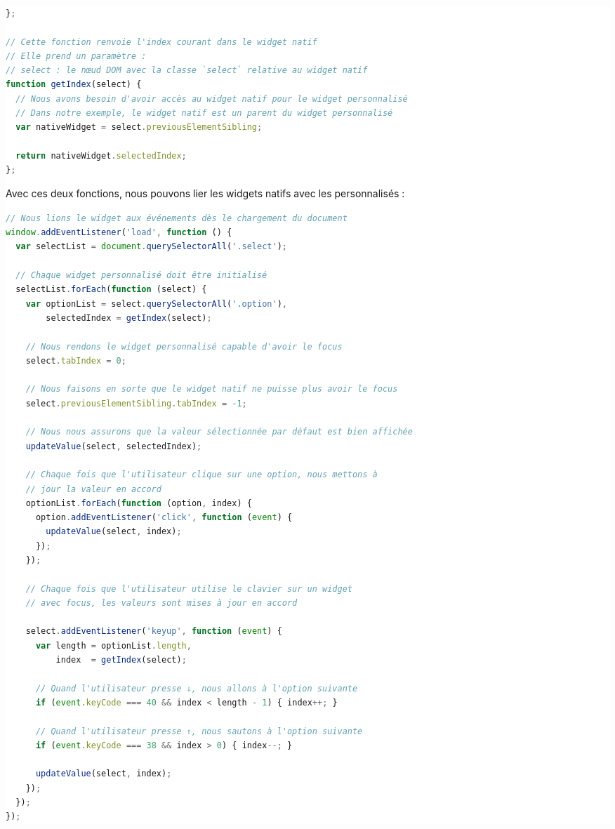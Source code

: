 ```js
};

// Cette fonction renvoie l'index courant dans le widget natif
// Elle prend un paramètre :
// select : le nœud DOM avec la classe `select` relative au widget natif
function getIndex(select) {
  // Nous avons besoin d'avoir accès au widget natif pour le widget personnalisé
  // Dans notre exemple, le widget natif est un parent du widget personnalisé
  var nativeWidget = select.previousElementSibling;

  return nativeWidget.selectedIndex;
};
```

Avec ces deux fonctions, nous pouvons lier les widgets natifs avec les personnalisés :

```js
// Nous lions le widget aux événements dès le chargement du document
window.addEventListener('load', function () {
  var selectList = document.querySelectorAll('.select');

  // Chaque widget personnalisé doit être initialisé
  selectList.forEach(function (select) {
    var optionList = select.querySelectorAll('.option'),
        selectedIndex = getIndex(select);

    // Nous rendons le widget personnalisé capable d'avoir le focus
    select.tabIndex = 0;

    // Nous faisons en sorte que le widget natif ne puisse plus avoir le focus
    select.previousElementSibling.tabIndex = -1;

    // Nous nous assurons que la valeur sélectionnée par défaut est bien affichée
    updateValue(select, selectedIndex);

    // Chaque fois que l'utilisateur clique sur une option, nous mettons à
    // jour la valeur en accord
    optionList.forEach(function (option, index) {
      option.addEventListener('click', function (event) {
        updateValue(select, index);
      });
    });

    // Chaque fois que l'utilisateur utilise le clavier sur un widget
    // avec focus, les valeurs sont mises à jour en accord

    select.addEventListener('keyup', function (event) {
      var length = optionList.length,
          index  = getIndex(select);

      // Quand l'utilisateur presse ⇓, nous allons à l'option suivante
      if (event.keyCode === 40 && index < length - 1) { index++; }

      // Quand l'utilisateur presse ⇑, nous sautons à l'option suivante
      if (event.keyCode === 38 && index > 0) { index--; }

      updateValue(select, index);
    });
  });
});
```
